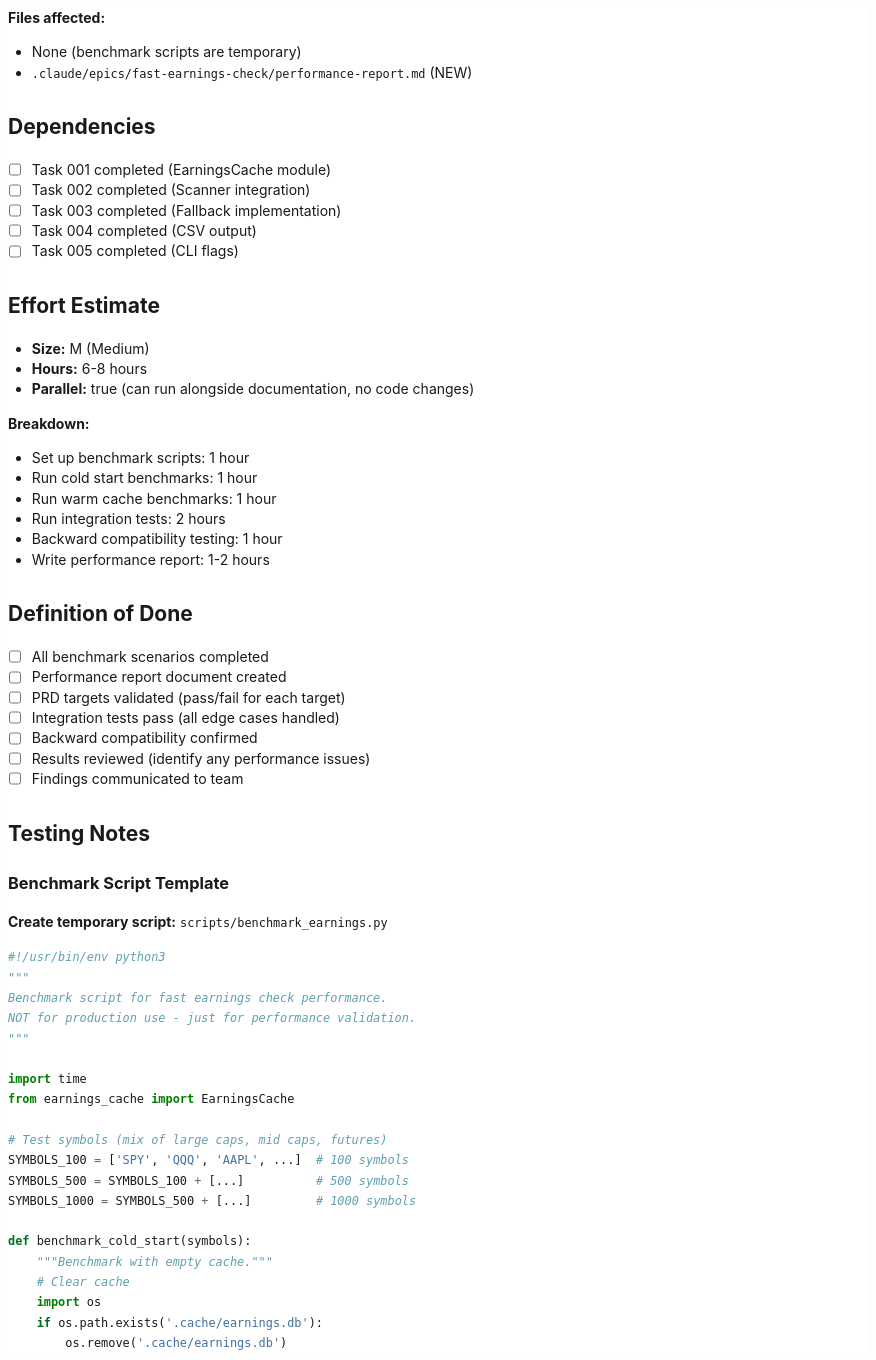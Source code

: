**Files affected:**
- None (benchmark scripts are temporary)
- `.claude/epics/fast-earnings-check/performance-report.md` (NEW)

## Dependencies

- [ ] Task 001 completed (EarningsCache module)
- [ ] Task 002 completed (Scanner integration)
- [ ] Task 003 completed (Fallback implementation)
- [ ] Task 004 completed (CSV output)
- [ ] Task 005 completed (CLI flags)

## Effort Estimate

- **Size:** M (Medium)
- **Hours:** 6-8 hours
- **Parallel:** true (can run alongside documentation, no code changes)

**Breakdown:**
- Set up benchmark scripts: 1 hour
- Run cold start benchmarks: 1 hour
- Run warm cache benchmarks: 1 hour
- Run integration tests: 2 hours
- Backward compatibility testing: 1 hour
- Write performance report: 1-2 hours

## Definition of Done

- [ ] All benchmark scenarios completed
- [ ] Performance report document created
- [ ] PRD targets validated (pass/fail for each target)
- [ ] Integration tests pass (all edge cases handled)
- [ ] Backward compatibility confirmed
- [ ] Results reviewed (identify any performance issues)
- [ ] Findings communicated to team

## Testing Notes

### Benchmark Script Template

**Create temporary script:** `scripts/benchmark_earnings.py`

```python
#!/usr/bin/env python3
"""
Benchmark script for fast earnings check performance.
NOT for production use - just for performance validation.
"""

import time
from earnings_cache import EarningsCache

# Test symbols (mix of large caps, mid caps, futures)
SYMBOLS_100 = ['SPY', 'QQQ', 'AAPL', ...]  # 100 symbols
SYMBOLS_500 = SYMBOLS_100 + [...]          # 500 symbols
SYMBOLS_1000 = SYMBOLS_500 + [...]         # 1000 symbols

def benchmark_cold_start(symbols):
    """Benchmark with empty cache."""
    # Clear cache
    import os
    if os.path.exists('.cache/earnings.db'):
        os.remove('.cache/earnings.db')

```